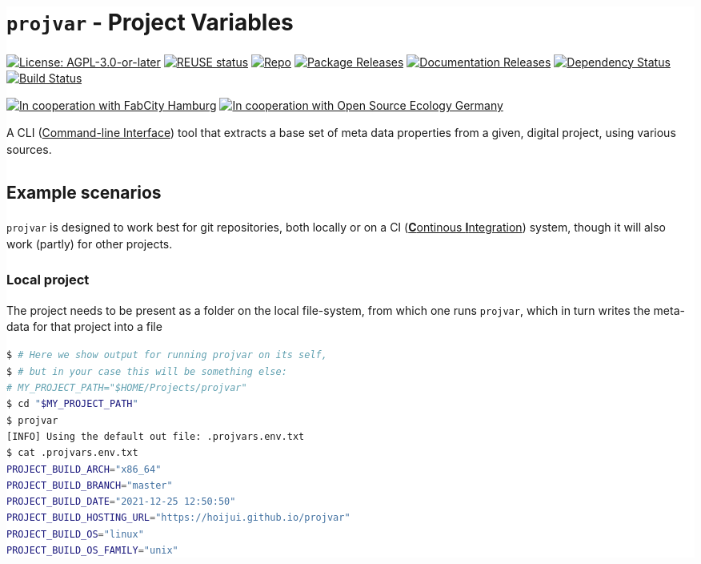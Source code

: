 

# `projvar` - **Proj**ect **Var**iables

[![License: AGPL-3.0-or-later](
    https://img.shields.io/badge/License-AGPL--3.0--or--later-blue.svg)](
    LICENSE.txt)
[![REUSE status](
    https://api.reuse.software/badge/github.com/hoijui/projvar)](
    https://api.reuse.software/info/github.com/hoijui/projvar)
[![Repo](
    https://img.shields.io/badge/Repo-GitHub-555555&logo=github.svg)](
    https://github.com/hoijui/projvar)
[![Package Releases](
    https://img.shields.io/crates/v/projvar.svg)](
    https://crates.io/crates/projvar)
[![Documentation Releases](
    https://docs.rs/projvar/badge.svg)](
    https://docs.rs/projvar)
[![Dependency Status](
    https://deps.rs/repo/github/hoijui/projvar/status.svg)](
    https://deps.rs/repo/github/hoijui/projvar)
[![Build Status](
    https://github.com/hoijui/projvar/workflows/build/badge.svg)](
    https://github.com/hoijui/projvar/actions)

[![In cooperation with FabCity Hamburg](
    https://raw.githubusercontent.com/osegermany/tiny-files/master/res/media/img/badge-fchh.svg)](
    https://fabcity.hamburg)
[![In cooperation with Open Source Ecology Germany](
    https://raw.githubusercontent.com/osegermany/tiny-files/master/res/media/img/badge-oseg.svg)](
    https://opensourceecology.de)

A CLI ([Command-line Interface](
https://en.wikipedia.org/wiki/Command-line_interface)) tool
that extracts a base set of meta data properties from a given, digital project,
using various sources.

## Example scenarios

`projvar` is designed to work best for git repositories,
both locally or on a CI ([**C**ontinous **I**ntegration](
https://en.wikipedia.org/wiki/Continuous_integration)) system,
though it will also work (partly) for other projects.

### Local project

The project needs to be present as a folder on the local file-system,
from which one runs `projvar`,
which in turn writes the meta-data for that project into a file

```sh
$ # Here we show output for running projvar on its self,
$ # but in your case this will be something else:
# MY_PROJECT_PATH="$HOME/Projects/projvar"
$ cd "$MY_PROJECT_PATH"
$ projvar
[INFO] Using the default out file: .projvars.env.txt
$ cat .projvars.env.txt
PROJECT_BUILD_ARCH="x86_64"
PROJECT_BUILD_BRANCH="master"
PROJECT_BUILD_DATE="2021-12-25 12:50:50"
PROJECT_BUILD_HOSTING_URL="https://hoijui.github.io/projvar"
PROJECT_BUILD_OS="linux"
PROJECT_BUILD_OS_FAMILY="unix"
```